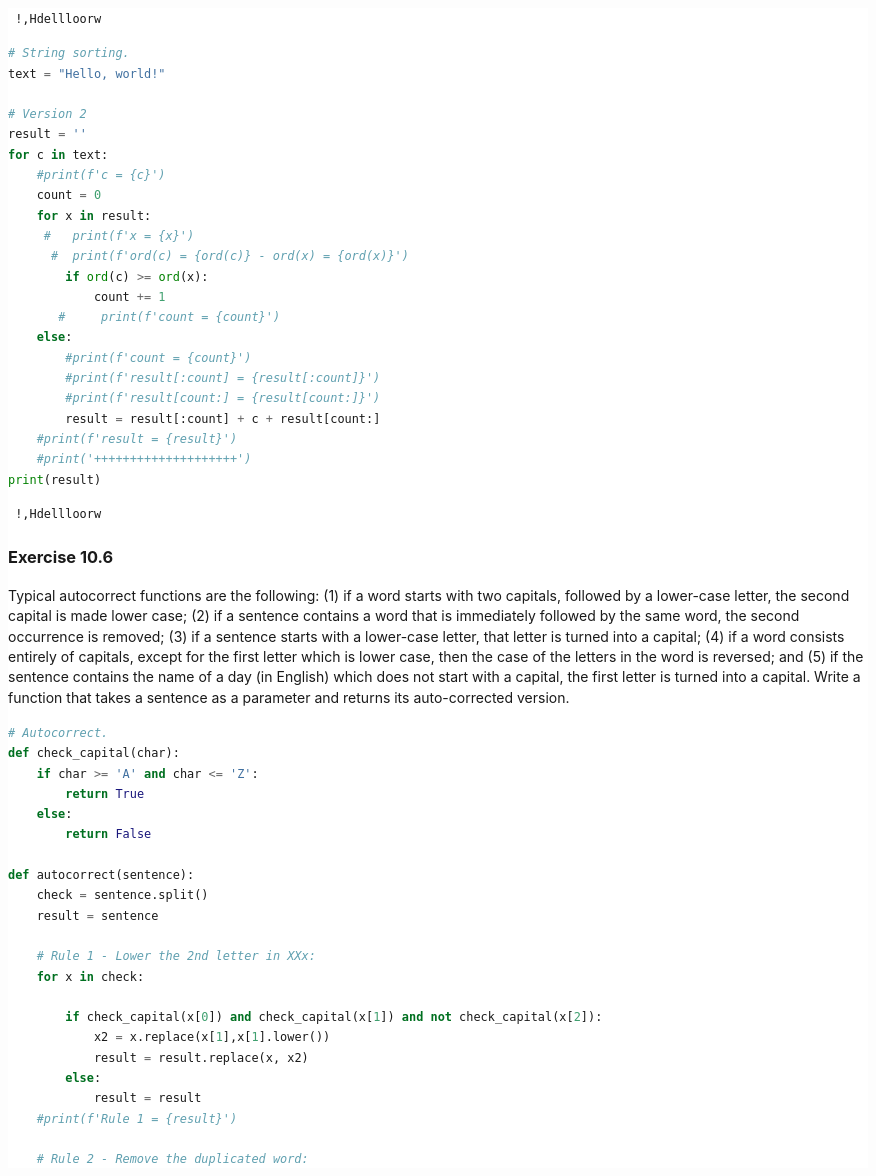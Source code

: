      !,Hdellloorw
    


```python
# String sorting.
text = "Hello, world!"

# Version 2
result = ''
for c in text:
    #print(f'c = {c}')
    count = 0
    for x in result:
     #   print(f'x = {x}')
      #  print(f'ord(c) = {ord(c)} - ord(x) = {ord(x)}')
        if ord(c) >= ord(x):            
            count += 1
       #     print(f'count = {count}')
    else:   
        #print(f'count = {count}')
        #print(f'result[:count] = {result[:count]}')
        #print(f'result[count:] = {result[count:]}')
        result = result[:count] + c + result[count:] 
    #print(f'result = {result}')
    #print('++++++++++++++++++++')
print(result) 
```

     !,Hdellloorw
    

### Exercise 10.6

Typical autocorrect functions are the following: (1) if a word starts with two capitals, followed by a lower-case letter, the second capital is made lower case; (2) if a sentence contains a word that is immediately followed by the same word, the second occurrence is removed; (3) if a sentence starts with a lower-case letter, that letter is turned into a capital; (4) if a word consists entirely of capitals, except for the first letter which is lower case, then the case of the letters in the word is reversed; and (5) if the sentence contains the name of a day (in English) which does not start with a capital, the first letter is turned into a capital. Write a function that takes a sentence as a parameter and returns its auto-corrected version.


```python
# Autocorrect.
def check_capital(char):
    if char >= 'A' and char <= 'Z':
        return True
    else:
        return False
    
def autocorrect(sentence):
    check = sentence.split()
    result = sentence

    # Rule 1 - Lower the 2nd letter in XXx: 
    for x in check:
 
        if check_capital(x[0]) and check_capital(x[1]) and not check_capital(x[2]):
            x2 = x.replace(x[1],x[1].lower())
            result = result.replace(x, x2)
        else:
            result = result
    #print(f'Rule 1 = {result}')
    
    # Rule 2 - Remove the duplicated word:        
```